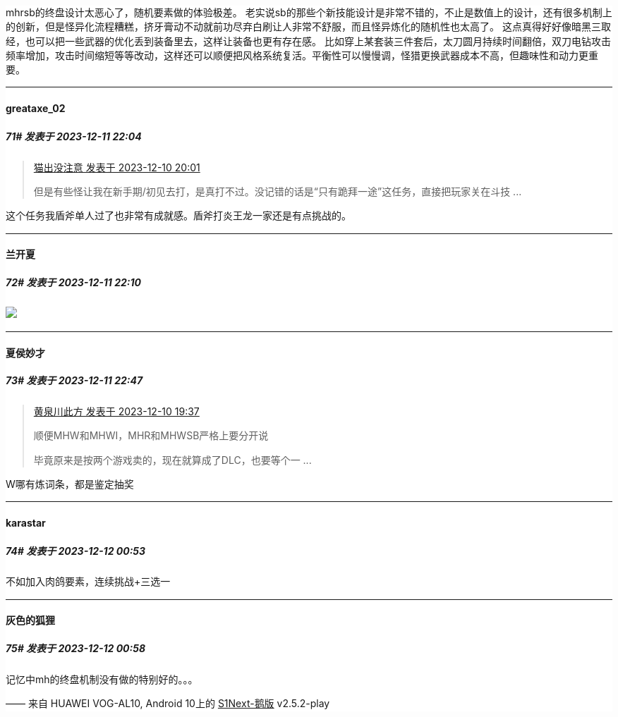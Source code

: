mhrsb的终盘设计太恶心了，随机要素做的体验极差。
老实说sb的那些个新技能设计是非常不错的，不止是数值上的设计，还有很多机制上的创新，但是怪异化流程糟糕，挤牙膏动不动就前功尽弃白刷让人非常不舒服，而且怪异炼化的随机性也太高了。
这点真得好好像暗黑三取经，也可以把一些武器的优化丢到装备里去，这样让装备也更有存在感。
比如穿上某套装三件套后，太刀圆月持续时间翻倍，双刀电钻攻击频率增加，攻击时间缩短等等改动，这样还可以顺便把风格系统复活。平衡性可以慢慢调，怪猎更换武器成本不高，但趣味性和动力更重要。


*****

####  greataxe_02  
##### 71#       发表于 2023-12-11 22:04

<blockquote><a href="httphttps://bbs.saraba1st.com/2b/forum.php?mod=redirect&amp;goto=findpost&amp;pid=63284907&amp;ptid=2163623" target="_blank">猫出没注意 发表于 2023-12-10 20:01</a>

但是有些怪让我在新手期/初见去打，是真打不过。没记错的话是“只有跪拜一途”这任务，直接把玩家关在斗技 ...</blockquote>
这个任务我盾斧单人过了也非常有成就感。盾斧打炎王龙一家还是有点挑战的。

*****

####  兰开夏  
##### 72#       发表于 2023-12-11 22:10

<img src="https://static.saraba1st.com/image/smiley/face2017/067.png" referrerpolicy="no-referrer">


*****

####  夏侯妙才  
##### 73#       发表于 2023-12-11 22:47

<blockquote><a href="httphttps://bbs.saraba1st.com/2b/forum.php?mod=redirect&amp;goto=findpost&amp;pid=63284625&amp;ptid=2163623" target="_blank">黄泉川此方 发表于 2023-12-10 19:37</a>

顺便MHW和MHWI，MHR和MHWSB严格上要分开说

毕竟原来是按两个游戏卖的，现在就算成了DLC，也要等个一 ...</blockquote>
W哪有炼词条，都是鉴定抽奖


*****

####  karastar  
##### 74#       发表于 2023-12-12 00:53

不如加入肉鸽要素，连续挑战+三选一


*****

####  灰色的狐狸  
##### 75#       发表于 2023-12-12 00:58

记忆中mh的终盘机制没有做的特别好的。。。

—— 来自 HUAWEI VOG-AL10, Android 10上的 [S1Next-鹅版](https://github.com/ykrank/S1-Next/releases) v2.5.2-play
